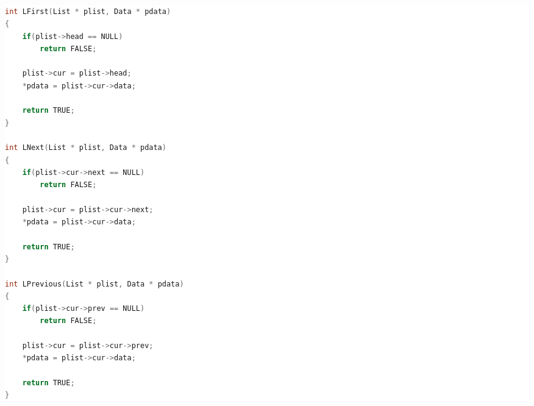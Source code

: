 ```cpp
int LFirst(List * plist, Data * pdata)
{
	if(plist->head == NULL)
		return FALSE;

	plist->cur = plist->head;
	*pdata = plist->cur->data;

	return TRUE;
}

int LNext(List * plist, Data * pdata)
{
	if(plist->cur->next == NULL)
		return FALSE;

	plist->cur = plist->cur->next;
	*pdata = plist->cur->data;

	return TRUE;
}

int LPrevious(List * plist, Data * pdata)
{
	if(plist->cur->prev == NULL)
		return FALSE;

	plist->cur = plist->cur->prev;
	*pdata = plist->cur->data;

	return TRUE;
}
```